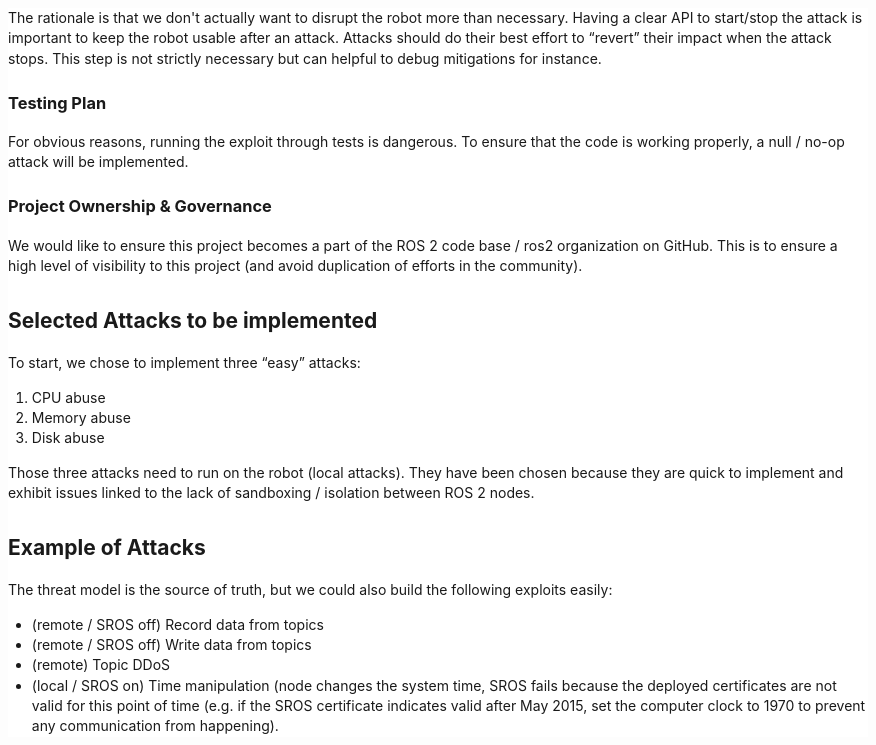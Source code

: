 The rationale is that we don't actually want to disrupt the robot more than necessary.
Having a clear API to start/stop the attack is important to keep the robot usable after an attack.
Attacks should do their best effort to “revert” their impact when the attack stops.
This step is not strictly necessary but can helpful to debug mitigations for instance.

### Testing Plan

For obvious reasons, running the exploit through tests is dangerous.
To ensure that the code is working properly, a null / no-op attack will be implemented.

### Project Ownership & Governance

We would like to ensure this project becomes a part of the ROS 2 code base / ros2 organization on GitHub.
This is to ensure a high level of visibility to this project (and avoid duplication of efforts in the community).

## Selected Attacks to be implemented

To start, we chose to implement three “easy” attacks:

1. CPU abuse
2. Memory abuse
3. Disk abuse

Those three attacks need to run on the robot (local attacks).
They have been chosen because they are quick to implement and exhibit issues linked to the lack of sandboxing / isolation between ROS 2 nodes.


## Example of Attacks

The threat model is the source of truth, but we could also build the following exploits easily:

* (remote / SROS off) Record data from topics
* (remote / SROS off) Write data from topics
* (remote) Topic DDoS
* (local / SROS on) Time manipulation (node changes the system time, SROS fails because the deployed certificates are not valid for this point of time (e.g. if the SROS certificate indicates valid after May 2015, set the computer clock to 1970 to prevent any communication from happening).





[threat_model]: http://design.ros2.org/articles/ros2_threat_model.html
[RVD]: https://github.com/aliasrobotics/RVD
[composition]: https://index.ros.org/doc/ros2/Tutorials/Composition/
[node_lifecycle]: http://design.ros2.org/articles/node_lifecycle.html
